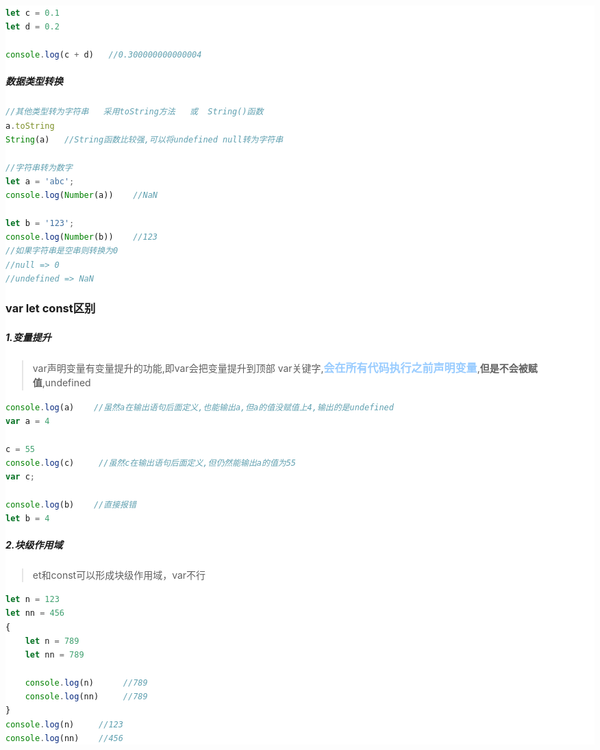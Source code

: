 ```javascript
let c = 0.1
let d = 0.2

console.log(c + d)   //0.300000000000004
```

##### 数据类型转换

```javascript
//其他类型转为字符串   采用toString方法   或  String()函数
a.toString
String(a)   //String函数比较强,可以将undefined null转为字符串

//字符串转为数字
let a = 'abc';
console.log(Number(a))    //NaN

let b = '123';
console.log(Number(b))    //123
//如果字符串是空串则转换为0
//null => 0
//undefined => NaN
```



### var let const区别

##### 1.变量提升

> var声明变量有变量提升的功能,即var会把变量提升到顶部
> var关键字,<font color=#99CCFF size=3>**会在所有代码执行之前声明变量**</font>,**但是不会被赋值**,undefined

```javascript
console.log(a)    //虽然a在输出语句后面定义,也能输出a,但a的值没赋值上4,输出的是undefined
var a = 4

c = 55
console.log(c)     //虽然c在输出语句后面定义,但仍然能输出a的值为55
var c;

console.log(b)    //直接报错
let b = 4
```



##### 2.块级作用域

> et和const可以形成块级作用域，var不行

```javascript
let n = 123
let nn = 456
{
    let n = 789
    let nn = 789

    console.log(n)      //789
    console.log(nn)     //789
}
console.log(n)     //123
console.log(nn)    //456
```
